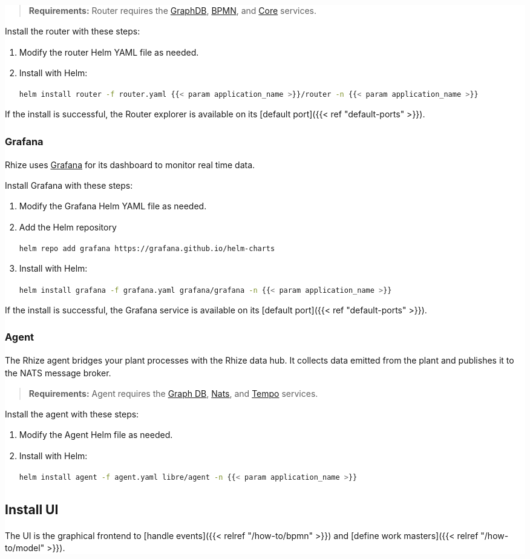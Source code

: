 > **Requirements:** Router requires the [GraphDB](#db), [BPMN](#bpmn), and [Core](#core) services.

Install the router with these steps:

1. Modify the router Helm YAML file as needed.
1. Install with Helm:

    ```bash
    helm install router -f router.yaml {{< param application_name >}}/router -n {{< param application_name >}}
    ```

If the install is successful, the Router explorer is available on its
[default port]({{< ref "default-ports" >}}).

### Grafana

Rhize uses [Grafana](https://grafana.com) for its dashboard to monitor real time data.

Install Grafana with these steps:

1. Modify the Grafana Helm YAML file as needed.

1. Add the Helm repository
    ```bash
    helm repo add grafana https://grafana.github.io/helm-charts
    ```

1. Install with Helm:

    ```bash
    helm install grafana -f grafana.yaml grafana/grafana -n {{< param application_name >}}
    ```

If the install is successful, the Grafana service is available on its
[default port]({{< ref "default-ports" >}}).

### Agent

The Rhize agent bridges your plant processes with the Rhize data hub.
It collects data emitted from the plant and publishes it to the NATS message broker.

> **Requirements:** Agent requires the [Graph DB](#db), [Nats](#nats), and [Tempo](#tempo) services.

Install the agent with these steps:

1. Modify the Agent Helm file as needed.
2. Install with Helm:

    ```bash
    helm install agent -f agent.yaml libre/agent -n {{< param application_name >}}
    ```

## Install UI

The UI is the graphical frontend to [handle events]({{< relref "/how-to/bpmn" >}}) and [define work masters]({{< relref "/how-to/model" >}}).
